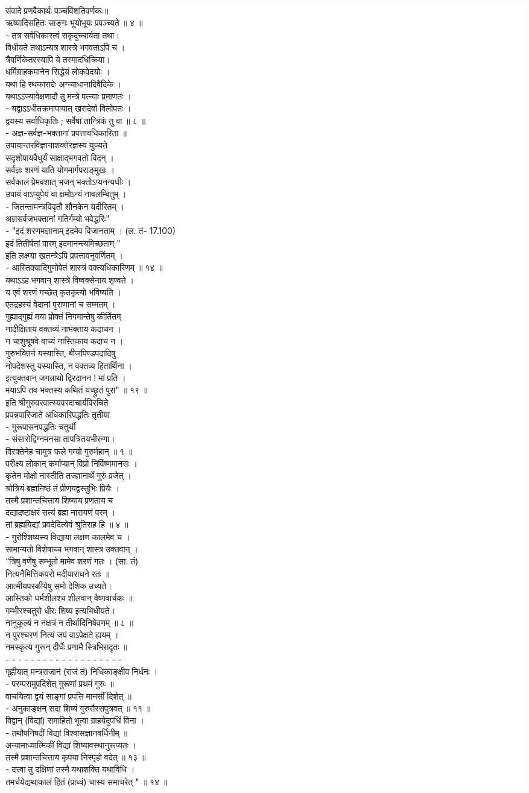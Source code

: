 संवादे प्रणवैकार्थः पञ्चविंशतिवर्णकः॥  
ऋष्यादिसहितः साङ्गः भूयोभूयः प्रपञ्च्यते ॥ ४ ॥  
\- तत्र सर्वधिकारत्वं सकृदुच्चार्यता तथा।  
विधीयते तथाऽन्यत्र शास्त्रे भगवताऽपि च ।  
त्रैवर्णिकेतरस्यापि ये तस्मादधिक्रिया।  
धर्मिग्राहकमानेन सिद्धेयं लोकवेदयोः ।  
यथा हि रथकारादेः अग्न्याधानादिवैदिके ।  
यथाऽऽज्यावेक्षणादौ तु मन्त्रे पत्न्याः प्रमाणतः ।  
\- यद्वाऽऽधीतक्रमापायात् खरादेर्वा विलोपतः ।  
द्वयस्य सर्वाधिकृतिः ; सर्वेषां तान्त्रिकं तु वा ॥ ८ ॥  
\- अज्ञ-सर्वज्ञ-भक्तानां प्रपत्तावधिकारिता ॥  
उपायान्तरविज्ञानाशक्तेरज्ञस्य युज्यते  
सदृशोपायवैधुर्यं साक्षाद्भगवतो विदन् ।  
सर्वज्ञः शरणं याति योगमार्गपराङ्मुखः ।  
सर्वकालं प्रेमवशात् भजन् भक्तोऽप्यनन्यधीः ।  
उपायं वाऽप्युपेयं वा क्षमोऽन्यं नावलम्बितुम् ।  
\- जितन्तामन्त्रविवृतौ शौनकेन यदीरितम् ।  
अज्ञसर्वजभक्तानां गतिर्गम्यो भवेद्धरिः"  
\- "इदं शरणमज्ञानाम् इदमेव विजानताम् । (ल. तं\- 17.100)  
इदं तितीर्षतां पारम् इदमानन्त्यमिच्छताम् "  
इति लक्ष्म्या खतन्त्रेऽपि प्रपत्तावनुवर्णितम् ।  
\- आस्तिक्यादिगुणोपेतं शास्त्रं वक्त्यधिकारिणम् ॥ १४ ॥  
यथाऽऽह भगवान् शास्त्रे विष्वक्सेनाय शृण्वते ।  
य एवं शरणं गच्छेत् कृतकृत्यो भविष्यति ।  
एतद्रहस्यं वेदानां पुराणानां च सम्मतम् ।  
गुह्याद्गुह्यं मया प्रोक्तं निगमान्तेषु कीर्तितम्  
नादीक्षिताय वक्तव्यं नाभक्ताय कदाचन ।  
न चाशुश्रूषवे वाच्यं नास्तिकाय कदाच न ।  
गुरुभक्तिर्न यस्यास्ति, बीजपिण्डपदादिषु  
नोपदेशस्तु यस्यास्ति, न वक्तव्य हितार्थिना ।  
इत्युक्तवान् जगन्नाथो द्विरदानन ! मां प्रति ।  
मयाऽपि तव भक्तस्य कथितं यच्छ्रुतं पुरा" ॥ १९ ॥  
इति श्रीगुरुवरवात्स्यवरदाचार्यविरचिते  
प्रपन्नपारिजाते अधिकारिपद्धतिः तृतीया  
\- गुरूपासनपद्धतिः चतुर्थी  
\- संसारोद्विग्नमनसा तापत्रितयभीरुणा।  
विरक्तेनेह चामुत्र फले गम्यो गुरुर्महान् ॥ १ ॥  
परीक्ष्य लोकान् कर्माप्यान् विप्रो निर्विष्णमानसः ।  
कृतेन मोक्षो नास्तीति तज्ज्ञानार्थे गुरुं व्रजेत् ।  
श्रोत्रियं ब्रह्मनिष्ठं तं प्रीणयद्वस्तुभिः प्रियैः ।  
तस्मै प्रशान्तचित्ताय शिष्याय प्रणताय च  
दद्यादष्टाक्षरं सत्यं ब्रह्म नारायणं परम् ।  
तां ब्रह्मयिद्यां प्रवदेदित्येवं श्रुतिराह हि ॥ ४ ॥  
\- गुरोश्शिष्यस्य विद्याया लक्षण कालमेव च ।  
सामान्यतो विशेषाच्च भगवान् शास्त्र उक्तवान् ।  
“त्रिषु वर्णेषु सम्भूतो मामेव शरणं गतः । (सा. तं)  
नित्यनैमित्तिकपरो मदीयाराधने रतः ॥  
आत्मीयपरकीयेषु समो देशिक उच्यते।  
आस्तिको धर्मशीलश्च शीलवान् वैष्णवार्चकः ॥  
गम्भीरश्चतुरो धीरः शिष्य इत्यभिधीयते।  
नानुकूल्यं न नक्षत्रं न तीर्थादिनिषेवणम् ॥ ८ ॥  
न पुरश्चरणं नित्यं जपं वाऽपेक्षते ह्ययम् ।  
नमस्कृत्य गुरून् दीर्धैः प्रणामै स्त्रिभिरादृतः ॥  
\- \- \- \- \- \- \- \- \- \- \- \- \- \- \- \- \- \- -  
गृह्णीयात् मन्त्रराजानं (राजं तं) निधिकाङ्क्षीव निर्धनः ।  
\- परम्परामुपदिशेत् गुरूणां प्रथमं गुरुः ॥  
वाचयित्वा द्वयं साङ्गां प्रपत्ति मानसीं दिशेत् ॥  
\- अनुकाङ्क्षन् सदा शिष्यं गुरुरौरसपुत्रवत् ॥ ११ ॥  
विद्वान् (विद्यां) समाहितो भूत्वा ग्राहयेदुपधिं विना ।  
\- तथौपनिषदीं विद्यां विश्वासज्ञानवर्धिनीम् ॥  
अन्यामाध्यात्मिकीं विद्यां शिष्यावस्थानुरूप्यतः ।  
तस्मै प्रशान्तचित्ताय कृपया निस्पृहो वदेत् ॥ १३ ॥  
\- दत्त्वा तु दक्षिणां तस्मै यथाशक्ति यथाविधि ।  
तमर्चयेद्यथाकालं हितं (प्राध्वं) चास्य समाचरेत् " ॥ १४ ॥  